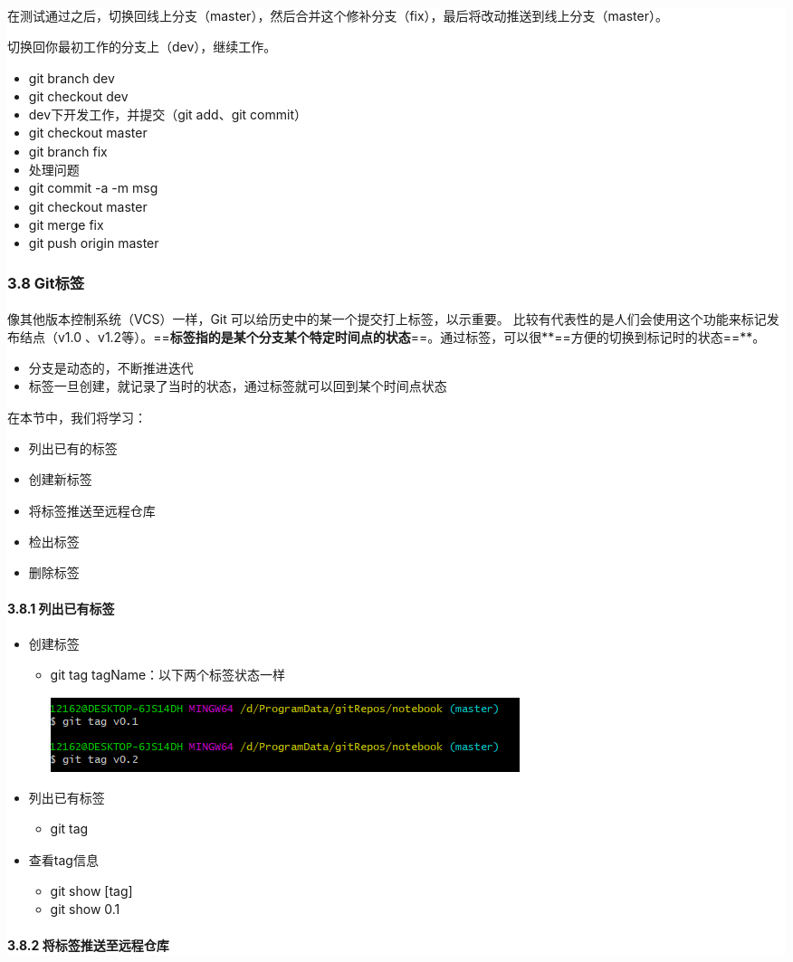 在测试通过之后，切换回线上分支（master），然后合并这个修补分支（fix），最后将改动推送到线上分支（master）。

切换回你最初工作的分支上（dev），继续工作。

* git branch dev
* git checkout dev
* dev下开发工作，并提交（git add、git commit）
* git checkout master
* git branch fix
* 处理问题
* git commit -a -m msg
* git checkout master
* git merge fix
* git push origin master

### 3.8 Git标签

像其他版本控制系统（VCS）一样，Git 可以给历史中的某一个提交打上标签，以示重要。 比较有代表性的是人们会使用这个功能来标记发布结点（v1.0 、v1.2等）。==**标签指的是某个分支某个特定时间点的状态**==。通过标签，可以很**==方便的切换到标记时的状态==**。

* 分支是动态的，不断推进迭代
* 标签一旦创建，就记录了当时的状态，通过标签就可以回到某个时间点状态



在本节中，我们将学习：

* 列出已有的标签

* 创建新标签

* 将标签推送至远程仓库

* 检出标签

* 删除标签

#### 3.8.1 列出已有标签

* 创建标签

  * git tag tagName：以下两个标签状态一样

    ![image-20210307210207993](images/image-20210307210207993.png)

* 列出已有标签
  
  * git tag
* 查看tag信息
  * git show [tag]
  * git show 0.1

#### 3.8.2 将标签推送至远程仓库
